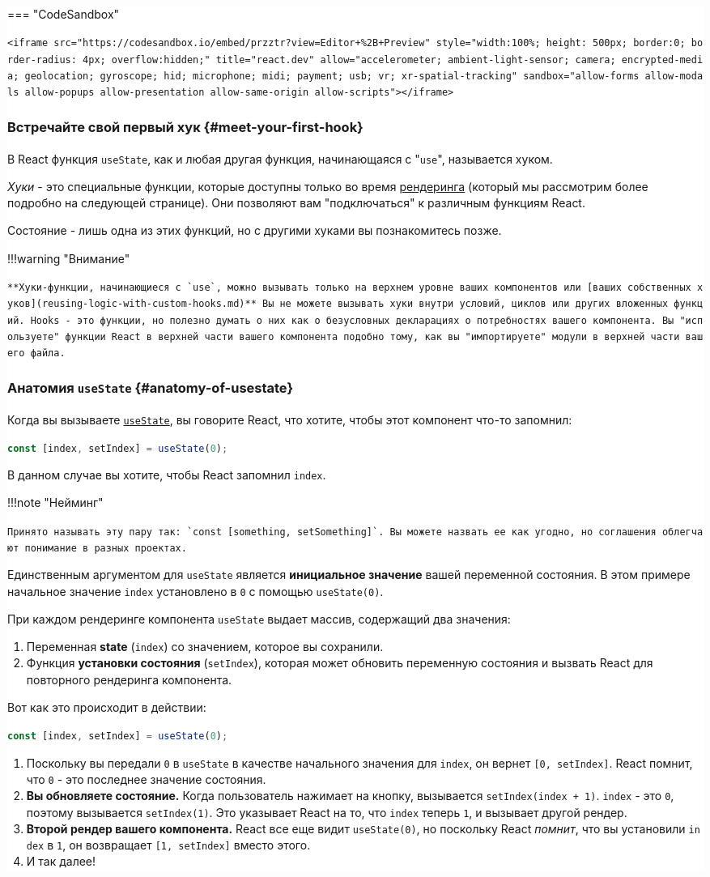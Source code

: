 === "CodeSandbox"

    <iframe src="https://codesandbox.io/embed/przztr?view=Editor+%2B+Preview" style="width:100%; height: 500px; border:0; border-radius: 4px; overflow:hidden;" title="react.dev" allow="accelerometer; ambient-light-sensor; camera; encrypted-media; geolocation; gyroscope; hid; microphone; midi; payment; usb; vr; xr-spatial-tracking" sandbox="allow-forms allow-modals allow-popups allow-presentation allow-same-origin allow-scripts"></iframe>

### Встречайте свой первый хук {#meet-your-first-hook}

В React функция `useState`, как и любая другая функция, начинающаяся с "`use`", называется хуком.

_Хуки_ - это специальные функции, которые доступны только во время [рендеринга](render-and-commit.md) (который мы рассмотрим более подробно на следующей странице). Они позволяют вам "подключаться" к различным функциям React.

Состояние - лишь одна из этих функций, но с другими хуками вы познакомитесь позже.

!!!warning "Внимание"

    **Хуки-функции, начинающиеся с `use`, можно вызывать только на верхнем уровне ваших компонентов или [ваших собственных хуков](reusing-logic-with-custom-hooks.md)** Вы не можете вызывать хуки внутри условий, циклов или других вложенных функций. Hooks - это функции, но полезно думать о них как о безусловных декларациях о потребностях вашего компонента. Вы "используете" функции React в верхней части вашего компонента подобно тому, как вы "импортируете" модули в верхней части вашего файла.

### Анатомия `useState` {#anatomy-of-usestate}

Когда вы вызываете [`useState`](../reference/useState.md), вы говорите React, что хотите, чтобы этот компонент что-то запомнил:

```js
const [index, setIndex] = useState(0);
```

В данном случае вы хотите, чтобы React запомнил `index`.

!!!note "Нейминг"

    Принято называть эту пару так: `const [something, setSomething]`. Вы можете назвать ее как угодно, но соглашения облегчают понимание в разных проектах.

Единственным аргументом для `useState` является **инициальное значение** вашей переменной состояния. В этом примере начальное значение `index` установлено в `0` с помощью `useState(0)`.

При каждом рендеринге компонента `useState` выдает массив, содержащий два значения:

1.  Переменная **state** (`index`) со значением, которое вы сохранили.
2.  Функция **установки состояния** (`setIndex`), которая может обновить переменную состояния и вызвать React для повторного рендеринга компонента.

Вот как это происходит в действии:

```js
const [index, setIndex] = useState(0);
```

1.  Поскольку вы передали `0` в `useState` в качестве начального значения для `index`, он вернет `[0, setIndex]`. React помнит, что `0` - это последнее значение состояния.
2.  **Вы обновляете состояние.** Когда пользователь нажимает на кнопку, вызывается `setIndex(index + 1)`. `index` - это `0`, поэтому вызывается `setIndex(1)`. Это указывает React на то, что `index` теперь `1`, и вызывает другой рендер.
3.  **Второй рендер вашего компонента.** React все еще видит `useState(0)`, но поскольку React _помнит_, что вы установили `index` в `1`, он возвращает `[1, setIndex]` вместо этого.
4.  И так далее!

